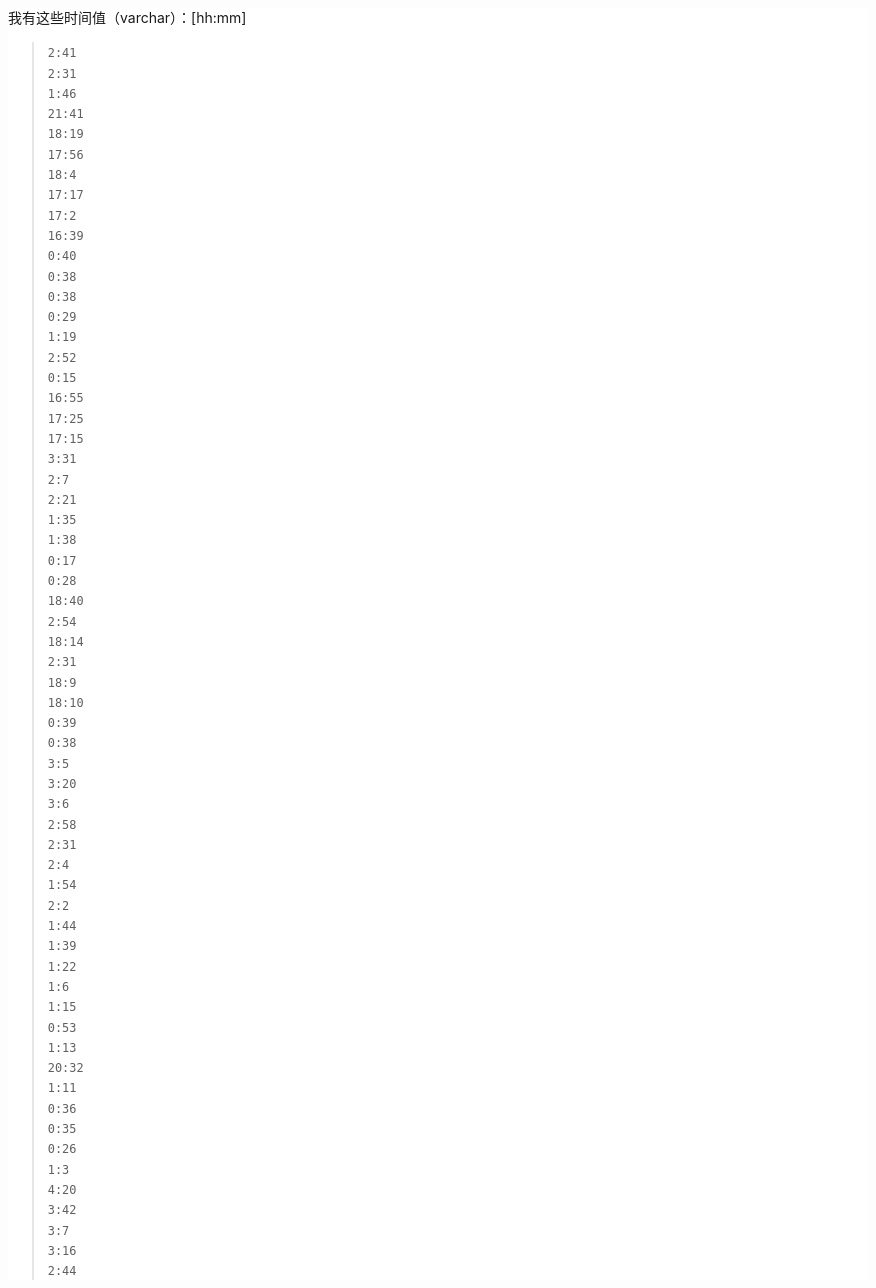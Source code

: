 我有这些时间值（varchar）：[hh:mm]

> ```
> 2:41
> 2:31
> 1:46
> 21:41
> 18:19
> 17:56
> 18:4
> 17:17
> 17:2
> 16:39
> 0:40
> 0:38
> 0:38
> 0:29
> 1:19
> 2:52
> 0:15
> 16:55
> 17:25
> 17:15
> 3:31
> 2:7
> 2:21
> 1:35
> 1:38
> 0:17
> 0:28
> 18:40
> 2:54
> 18:14
> 2:31
> 18:9
> 18:10
> 0:39
> 0:38
> 3:5
> 3:20
> 3:6
> 2:58
> 2:31
> 2:4
> 1:54
> 2:2
> 1:44
> 1:39
> 1:22
> 1:6
> 1:15
> 0:53
> 1:13
> 20:32
> 1:11
> 0:36
> 0:35
> 0:26
> 1:3
> 4:20
> 3:42
> 3:7
> 3:16
> 2:44
